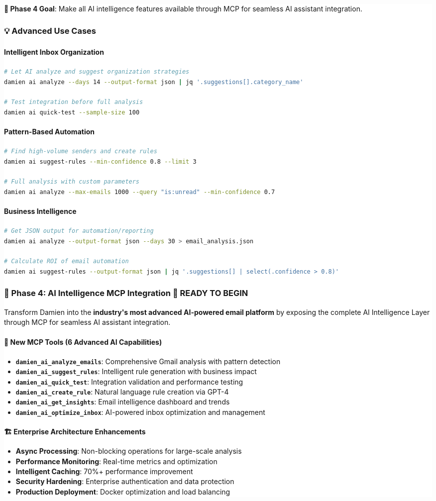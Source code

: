 **🎯 Phase 4 Goal**: Make all AI intelligence features available through MCP for seamless AI assistant integration.

### **💡 Advanced Use Cases**

#### **Intelligent Inbox Organization**
```bash
# Let AI analyze and suggest organization strategies
damien ai analyze --days 14 --output-format json | jq '.suggestions[].category_name'

# Test integration before full analysis
damien ai quick-test --sample-size 100
```

#### **Pattern-Based Automation**
```bash
# Find high-volume senders and create rules
damien ai suggest-rules --min-confidence 0.8 --limit 3

# Full analysis with custom parameters
damien ai analyze --max-emails 1000 --query "is:unread" --min-confidence 0.7
```

#### **Business Intelligence**
```bash
# Get JSON output for automation/reporting
damien ai analyze --output-format json --days 30 > email_analysis.json

# Calculate ROI of email automation
damien ai suggest-rules --output-format json | jq '.suggestions[] | select(.confidence > 0.8)'
```

### **🚀 Phase 4: AI Intelligence MCP Integration** 🎯 **READY TO BEGIN**

Transform Damien into the **industry's most advanced AI-powered email platform** by exposing the complete AI Intelligence Layer through MCP for seamless AI assistant integration.

#### **🎪 New MCP Tools (6 Advanced AI Capabilities)**
- **`damien_ai_analyze_emails`**: Comprehensive Gmail analysis with pattern detection
- **`damien_ai_suggest_rules`**: Intelligent rule generation with business impact
- **`damien_ai_quick_test`**: Integration validation and performance testing
- **`damien_ai_create_rule`**: Natural language rule creation via GPT-4
- **`damien_ai_get_insights`**: Email intelligence dashboard and trends
- **`damien_ai_optimize_inbox`**: AI-powered inbox optimization and management

#### **🏗️ Enterprise Architecture Enhancements**
- **Async Processing**: Non-blocking operations for large-scale analysis
- **Performance Monitoring**: Real-time metrics and optimization
- **Intelligent Caching**: 70%+ performance improvement
- **Security Hardening**: Enterprise authentication and data protection
- **Production Deployment**: Docker optimization and load balancing
